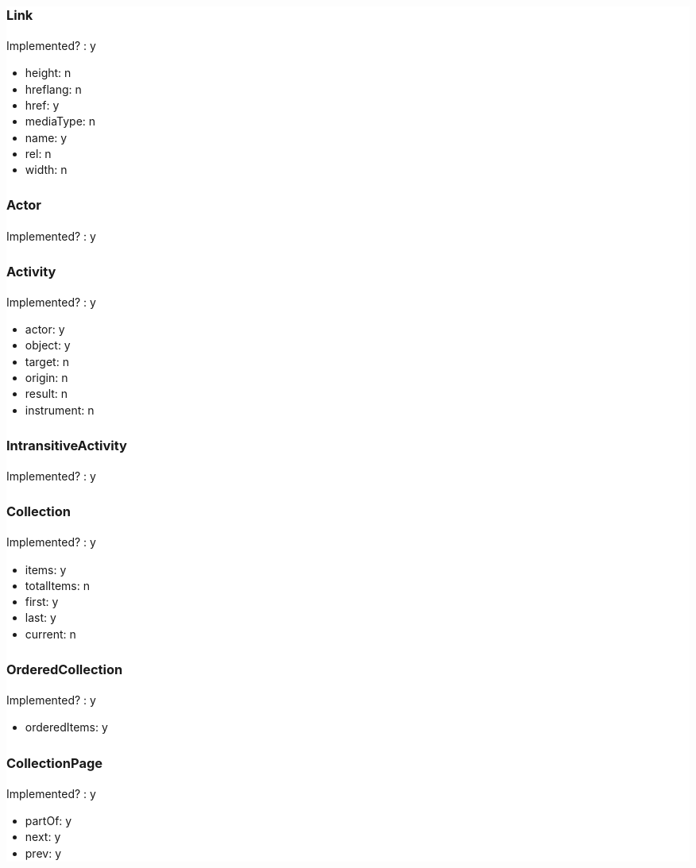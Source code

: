 ### Link

Implemented? : y

* height: n
* hreflang: n
* href: y
* mediaType: n
* name: y
* rel: n
* width: n

### Actor

Implemented? : y

### Activity

Implemented? : y

* actor: y
* object: y
* target: n
* origin: n
* result: n
* instrument: n

### IntransitiveActivity

Implemented? : y

### Collection

Implemented? : y

* items: y
* totalItems: n
* first: y
* last: y
* current: n

### OrderedCollection

Implemented? : y

* orderedItems: y

### CollectionPage

Implemented? : y

* partOf: y
* next: y
* prev: y
